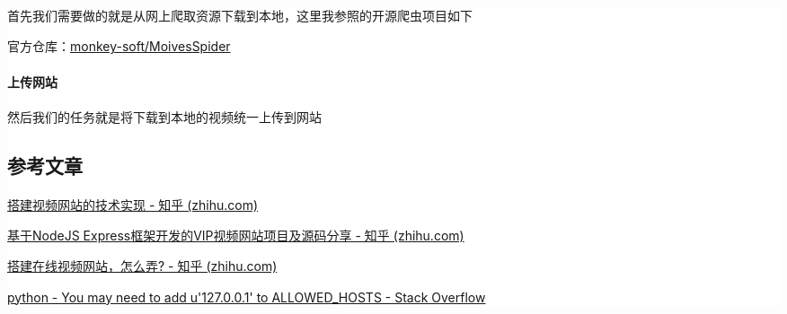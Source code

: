 首先我们需要做的就是从网上爬取资源下载到本地，这里我参照的开源爬虫项目如下

官方仓库：[monkey-soft/MoivesSpider](https://github.com/monkey-soft/MoivesSpider)





#### 上传网站

然后我们的任务就是将下载到本地的视频统一上传到网站






## 参考文章

[搭建视频网站的技术实现 - 知乎 (zhihu.com)](https://zhuanlan.zhihu.com/p/379562140)

[基于NodeJS Express框架开发的VIP视频网站项目及源码分享 - 知乎 (zhihu.com)](https://zhuanlan.zhihu.com/p/45853473)

[搭建在线视频网站，怎么弄? - 知乎 (zhihu.com)](https://www.zhihu.com/question/59169777)

[python - You may need to add u'127.0.0.1' to ALLOWED_HOSTS - Stack Overflow](https://stackoverflow.com/questions/57545934/you-may-need-to-add-u127-0-0-1-to-allowed-hosts)



